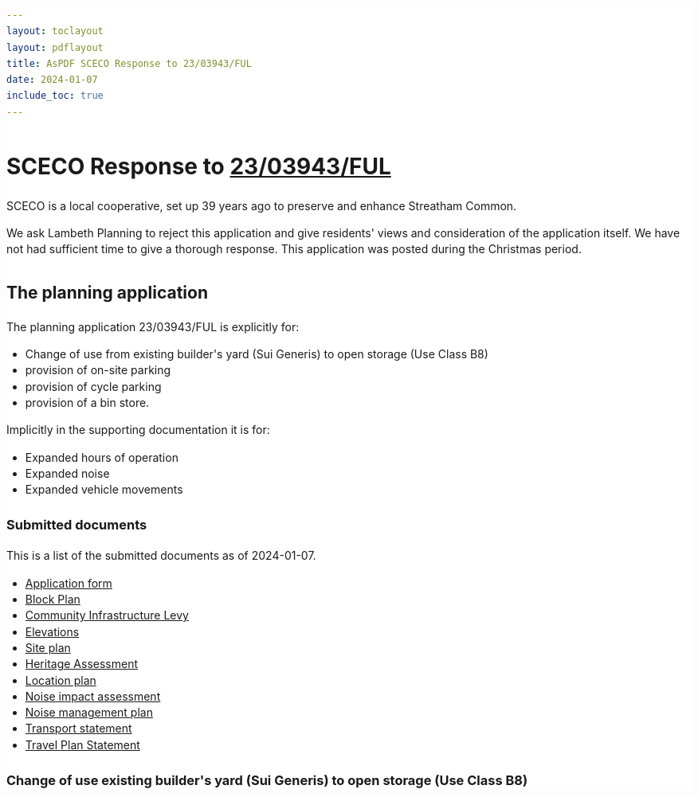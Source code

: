 ```yaml
---
layout: toclayout
layout: pdflayout
title: AsPDF SCECO Response to 23/03943/FUL
date: 2024-01-07
include_toc: true
---
```

# SCECO Response to [23/03943/FUL][PlanningApplication2023]

SCECO is a local cooperative, set up 39 years ago to preserve and enhance Streatham Common.

We ask Lambeth Planning to reject this application and give residents' views and consideration of the application
itself.  We have not had sufficient time to give a thorough response. This application was posted during the Christmas period.

## The planning application

The planning application 23/03943/FUL is explicitly for:

- Change of use from existing builder's yard (Sui Generis) to open storage (Use Class B8)
- provision of on-site parking
- provision of cycle parking
- provision of a bin store.

Implicitly in the supporting documentation it is for:

- Expanded hours of operation
- Expanded noise
- Expanded vehicle movements

### Submitted documents

This is a list of the submitted documents as of 2024-01-07.

- [Application form](/2023-6scs/6scs/APPLICATION_FORM_-_WITHOUT_PERSONAL_DATA-3142896.pdf)
- [Block Plan](/2023-6scs/6scs/BLOCK_PLAN_OF_THE_SITE-3142904.pdf)
- [Community Infrastructure Levy](/2023-6scs/6scs/COMMUNITY_INFRASTRUCTURE_LEVY_-_COMPLETED_FORM-3142899.pdf)
- [Elevations](/2023-6scs/6scs/EXISTING_AND_PROPOSED_ELEVATIONS___SECTIONS-3142900.pdf)
- [Site plan](/2023-6scs/6scs/EXISTING_SITE_PLAN-3142901.pdf)
- [Heritage Assessment][] 
- [Location plan](/2023-6scs/6scs/LOCATION_PLAN-3142905.pdf)
- [Noise impact assessment](/2023-6scs/6scs/NOISE_IMPACT_ASSESSMENT-3142902.pdf)
- [Noise management plan](/2023-6scs/6scs/NOISE_MANAGEMENT_PLAN-3142903.pdf)
- [Transport statement](/2023-6scs/6scs/TRANSPORT_STATEMENT-3142906.pdf)
- [Travel Plan Statement](/2023-6scs/6scs/TRAVEL_PLAN_STATEMENT-3142907.pdf)


### Change of use existing builder's yard (Sui Generis) to open storage (Use Class B8)


[noise abatement]: https://www.legislation.gov.uk/ukpga/1960/68/contents/enacted
[Heritage Assessment]: /2023-6scs/6scs/INC._HERITAGE_ASSESSMENT-3142908.pdf
[PlanningApplication2023]: https://planning.lambeth.gov.uk/online-applications/applicationDetails.do?keyVal=S59KBSBOH0G00&activeTab=summary
[CommentPlanningApplication2023]: https://planning.lambeth.gov.uk/online-applications/applicationDetails.do?activeTab=makeComment&keyVal=S59KBSBOH0G00
[National Planning Policy Framework]: https://www.gov.uk/guidance/national-planning-policy-framework